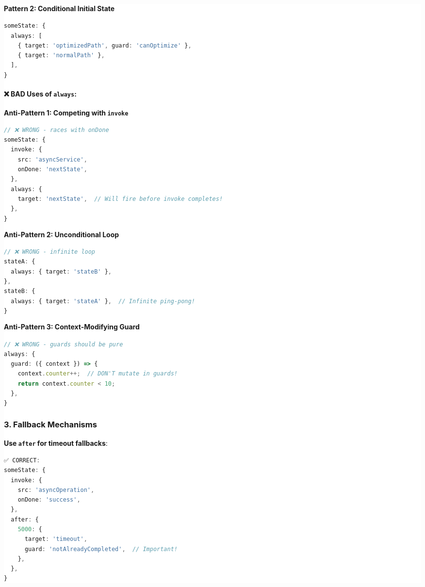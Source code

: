 **Pattern 2: Conditional Initial State**
```typescript
someState: {
  always: [
    { target: 'optimizedPath', guard: 'canOptimize' },
    { target: 'normalPath' },
  ],
}
```

#### ❌ BAD Uses of `always`:

**Anti-Pattern 1: Competing with `invoke`**
```typescript
// ❌ WRONG - races with onDone
someState: {
  invoke: {
    src: 'asyncService',
    onDone: 'nextState',
  },
  always: {
    target: 'nextState',  // Will fire before invoke completes!
  },
}
```

**Anti-Pattern 2: Unconditional Loop**
```typescript
// ❌ WRONG - infinite loop
stateA: {
  always: { target: 'stateB' },
},
stateB: {
  always: { target: 'stateA' },  // Infinite ping-pong!
}
```

**Anti-Pattern 3: Context-Modifying Guard**
```typescript
// ❌ WRONG - guards should be pure
always: {
  guard: ({ context }) => {
    context.counter++;  // DON'T mutate in guards!
    return context.counter < 10;
  },
}
```

### 3. Fallback Mechanisms

**Use `after` for timeout fallbacks**:
```typescript
✅ CORRECT:
someState: {
  invoke: {
    src: 'asyncOperation',
    onDone: 'success',
  },
  after: {
    5000: {
      target: 'timeout',
      guard: 'notAlreadyCompleted',  // Important!
    },
  },
}
```
